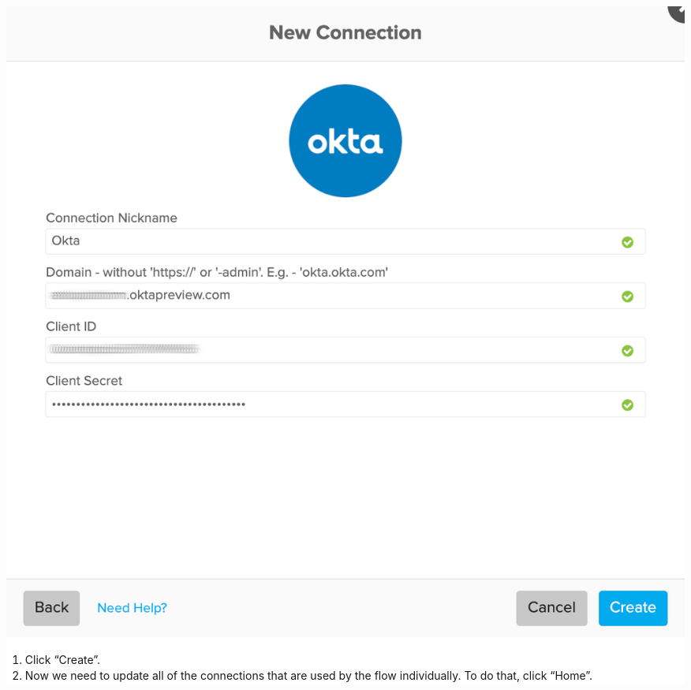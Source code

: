 ![](Aspose.Words.d77f8f4a-dd3a-4e66-88e8-b41f17bc769f.044.png)

1. Click “Create”.
1. Now we need to update all of the connections that are used by the flow individually. To do that, click “Home”.
